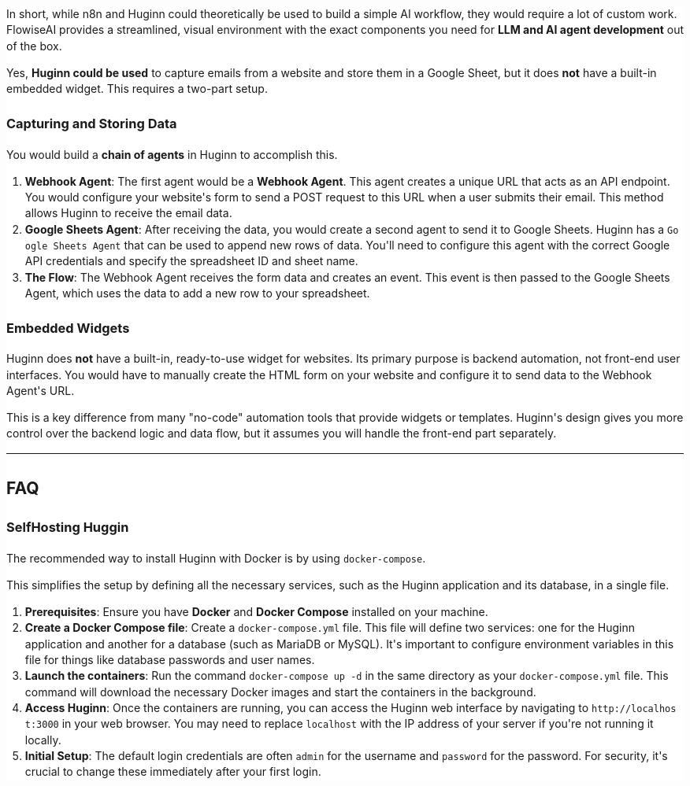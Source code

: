 In short, while n8n and Huginn could theoretically be used to build a simple AI workflow, they would require a lot of custom work. FlowiseAI provides a streamlined, visual environment with the exact components you need for **LLM and AI agent development** out of the box.

Yes, **Huginn could be used** to capture emails from a website and store them in a Google Sheet, but it does **not** have a built-in embedded widget. This requires a two-part setup.

### Capturing and Storing Data

You would build a **chain of agents** in Huginn to accomplish this.

1.  **Webhook Agent**: The first agent would be a **Webhook Agent**. This agent creates a unique URL that acts as an API endpoint. You would configure your website's form to send a POST request to this URL when a user submits their email. This method allows Huginn to receive the email data.
2.  **Google Sheets Agent**: After receiving the data, you would create a second agent to send it to Google Sheets. Huginn has a `Google Sheets Agent` that can be used to append new rows of data. You'll need to configure this agent with the correct Google API credentials and specify the spreadsheet ID and sheet name.
3.  **The Flow**: The Webhook Agent receives the form data and creates an event. This event is then passed to the Google Sheets Agent, which uses the data to add a new row to your spreadsheet.

### Embedded Widgets

Huginn does **not** have a built-in, ready-to-use widget for websites. Its primary purpose is backend automation, not front-end user interfaces. You would have to manually create the HTML form on your website and configure it to send data to the Webhook Agent's URL.

This is a key difference from many "no-code" automation tools that provide widgets or templates. Huginn's design gives you more control over the backend logic and data flow, but it assumes you will handle the front-end part separately.


---

## FAQ

### SelfHosting Huggin

The recommended way to install Huginn with Docker is by using `docker-compose`.

This simplifies the setup by defining all the necessary services, such as the Huginn application and its database, in a single file.

1.  **Prerequisites**: Ensure you have **Docker** and **Docker Compose** installed on your machine.
2.  **Create a Docker Compose file**: Create a `docker-compose.yml` file. This file will define two services: one for the Huginn application and another for a database (such as MariaDB or MySQL). It's important to configure environment variables in this file for things like database passwords and user names.
3.  **Launch the containers**: Run the command `docker-compose up -d` in the same directory as your `docker-compose.yml` file. This command will download the necessary Docker images and start the containers in the background.
4.  **Access Huginn**: Once the containers are running, you can access the Huginn web interface by navigating to `http://localhost:3000` in your web browser. You may need to replace `localhost` with the IP address of your server if you're not running it locally.
5.  **Initial Setup**: The default login credentials are often `admin` for the username and `password` for the password. For security, it's crucial to change these immediately after your first login.

